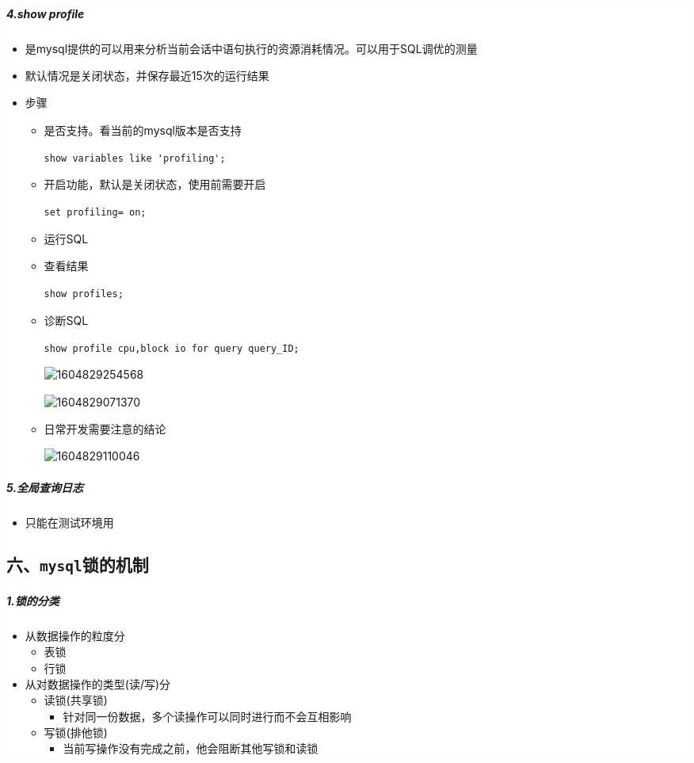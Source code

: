 



##### 4.show profile

- 是mysql提供的可以用来分析当前会话中语句执行的资源消耗情况。可以用于SQL调优的测量

- 默认情况是关闭状态，并保存最近15次的运行结果

- 步骤

  - 是否支持。看当前的mysql版本是否支持

    ```mysql
    show variables like 'profiling';
    ```

  - 开启功能，默认是关闭状态，使用前需要开启

    ```mysql
    set profiling= on;
    ```

  - 运行SQL

  - 查看结果

    ```mysql
    show profiles;
    ```

  - 诊断SQL

    ```mysql
    show profile cpu,block io for query query_ID;
    ```

    ![1604829254568](C:\Users\14823\AppData\Roaming\Typora\typora-user-images\1604829254568.png)

    ![1604829071370](C:\Users\14823\AppData\Roaming\Typora\typora-user-images\1604829071370.png)

  - 日常开发需要注意的结论

    ![1604829110046](C:\Users\14823\AppData\Roaming\Typora\typora-user-images\1604829110046.png)

##### 5.全局查询日志

- 只能在测试环境用

## 六、`mysql`锁的机制

##### 1.锁的分类

- 从数据操作的粒度分
  - 表锁
  - 行锁
- 从对数据操作的类型(读/写)分
  - 读锁(共享锁)
    - 针对同一份数据，多个读操作可以同时进行而不会互相影响
  - 写锁(排他锁)
    - 当前写操作没有完成之前，他会阻断其他写锁和读锁
